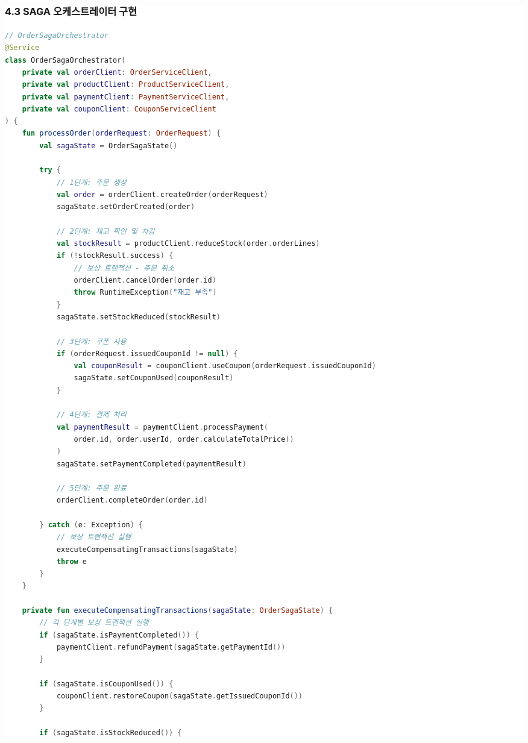 ```kotlin
```

### 4.3 SAGA 오케스트레이터 구현

```kotlin
// OrderSagaOrchestrator
@Service
class OrderSagaOrchestrator(
    private val orderClient: OrderServiceClient,
    private val productClient: ProductServiceClient,
    private val paymentClient: PaymentServiceClient,
    private val couponClient: CouponServiceClient
) {
    fun processOrder(orderRequest: OrderRequest) {
        val sagaState = OrderSagaState()

        try {
            // 1단계: 주문 생성
            val order = orderClient.createOrder(orderRequest)
            sagaState.setOrderCreated(order)

            // 2단계: 재고 확인 및 차감
            val stockResult = productClient.reduceStock(order.orderLines)
            if (!stockResult.success) {
                // 보상 트랜잭션 - 주문 취소
                orderClient.cancelOrder(order.id)
                throw RuntimeException("재고 부족")
            }
            sagaState.setStockReduced(stockResult)

            // 3단계: 쿠폰 사용
            if (orderRequest.issuedCouponId != null) {
                val couponResult = couponClient.useCoupon(orderRequest.issuedCouponId)
                sagaState.setCouponUsed(couponResult)
            }

            // 4단계: 결제 처리
            val paymentResult = paymentClient.processPayment(
                order.id, order.userId, order.calculateTotalPrice()
            )
            sagaState.setPaymentCompleted(paymentResult)

            // 5단계: 주문 완료
            orderClient.completeOrder(order.id)

        } catch (e: Exception) {
            // 보상 트랜잭션 실행
            executeCompensatingTransactions(sagaState)
            throw e
        }
    }

    private fun executeCompensatingTransactions(sagaState: OrderSagaState) {
        // 각 단계별 보상 트랜잭션 실행
        if (sagaState.isPaymentCompleted()) {
            paymentClient.refundPayment(sagaState.getPaymentId())
        }

        if (sagaState.isCouponUsed()) {
            couponClient.restoreCoupon(sagaState.getIssuedCouponId())
        }

        if (sagaState.isStockReduced()) {
```
